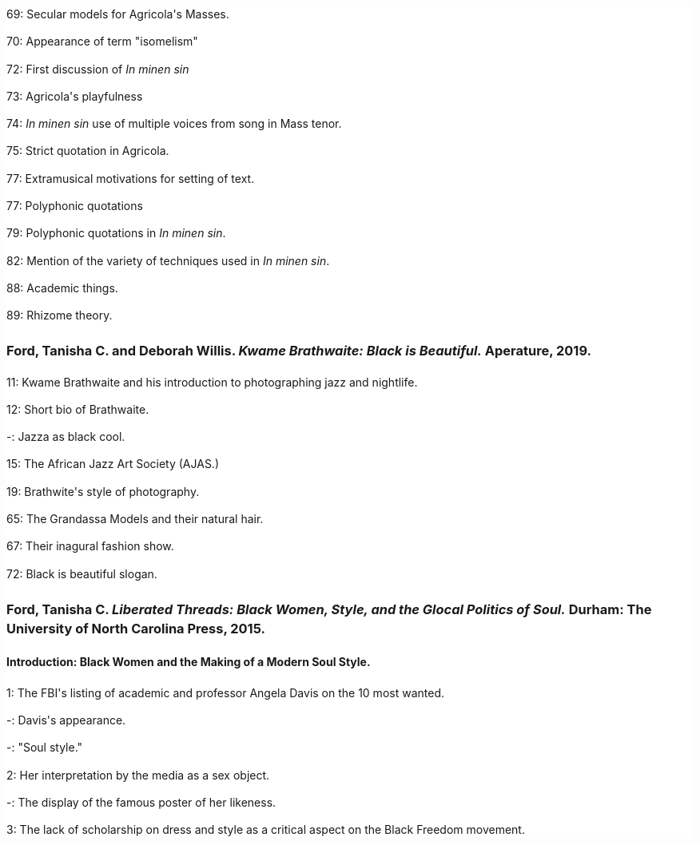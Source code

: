 69: Secular models for Agricola's Masses.

70: Appearance of term "isomelism"

72: First discussion of _In minen sin_

73: Agricola's playfulness

74: _In minen sin_ use of multiple voices from song in Mass tenor.

75: Strict quotation in Agricola.

77: Extramusical motivations for setting of text.

77: Polyphonic quotations

79: Polyphonic quotations in _In minen sin_.

82: Mention of the variety of techniques used in _In minen sin_.

88: Academic things.

89: Rhizome theory.


### Ford, Tanisha C. and Deborah Willis. _Kwame Brathwaite: Black is Beautiful._ Aperature, 2019.  

11: Kwame Brathwaite and his introduction to photographing jazz and nightlife.  

12: Short bio of Brathwaite.  

-: Jazza as black cool.  

15: The African Jazz Art Society (AJAS.)  

19: Brathwite's style of photography.  

65: The Grandassa Models and their natural hair.  

67: Their inagural fashion show.  

72: Black is beautiful slogan.  


### Ford, Tanisha C. _Liberated Threads: Black Women, Style, and the Glocal Politics of Soul._ Durham: The University of North Carolina Press, 2015.  

#### Introduction: Black Women and the Making of a Modern Soul Style. 

1: The FBI's listing of academic and professor Angela Davis on the 10 most wanted.  

-: Davis's appearance.  

-: "Soul style."  

2: Her interpretation by the media as a sex object.  

-: The display of the famous poster of her likeness.  

3: The lack of scholarship on dress and style as a critical aspect on the Black Freedom movement.  
